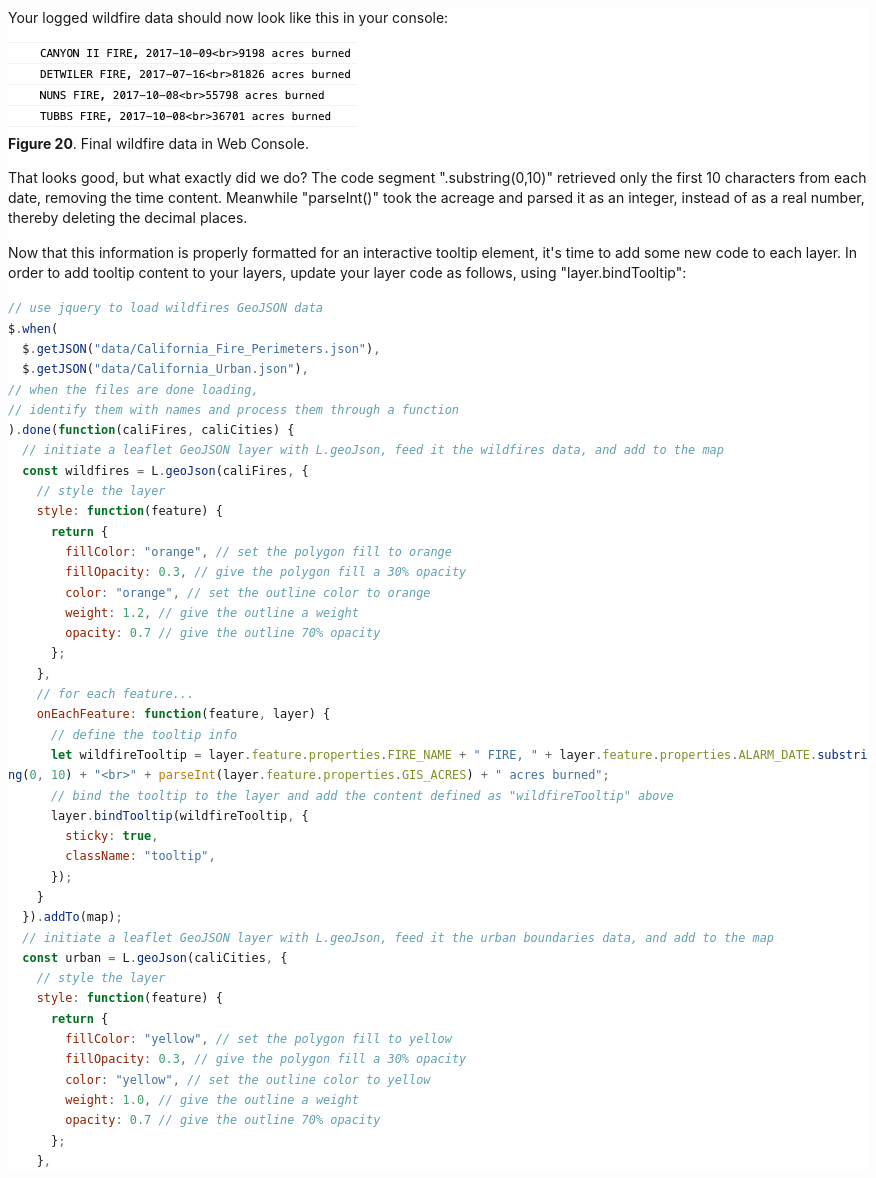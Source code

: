 Your logged wildfire data should now look like this in your console:

![Final Wildfire Data](images/fire-data-final.png)  
**Figure 20**. Final wildfire data in Web Console.

That looks good, but what exactly did we do? The code segment ".substring(0,10)" retrieved only the first 10 characters from each date, removing the time content. Meanwhile "parseInt()" took the acreage and parsed it as an integer, instead of as a real number, thereby deleting the decimal places.

Now that this information is properly formatted for an interactive tooltip element, it's time to add some new code to each layer. In order to add tooltip content to your layers, update your layer code as follows, using "layer.bindTooltip":

```js
// use jquery to load wildfires GeoJSON data
$.when(
  $.getJSON("data/California_Fire_Perimeters.json"),
  $.getJSON("data/California_Urban.json"),
// when the files are done loading,
// identify them with names and process them through a function
).done(function(caliFires, caliCities) {
  // initiate a leaflet GeoJSON layer with L.geoJson, feed it the wildfires data, and add to the map
  const wildfires = L.geoJson(caliFires, {
    // style the layer
    style: function(feature) {
      return {
        fillColor: "orange", // set the polygon fill to orange
        fillOpacity: 0.3, // give the polygon fill a 30% opacity
        color: "orange", // set the outline color to orange
        weight: 1.2, // give the outline a weight
        opacity: 0.7 // give the outline 70% opacity
      };
    },
    // for each feature...
    onEachFeature: function(feature, layer) {
      // define the tooltip info
      let wildfireTooltip = layer.feature.properties.FIRE_NAME + " FIRE, " + layer.feature.properties.ALARM_DATE.substring(0, 10) + "<br>" + parseInt(layer.feature.properties.GIS_ACRES) + " acres burned";
      // bind the tooltip to the layer and add the content defined as "wildfireTooltip" above
      layer.bindTooltip(wildfireTooltip, {
        sticky: true,
        className: "tooltip",
      });
    }
  }).addTo(map);
  // initiate a leaflet GeoJSON layer with L.geoJson, feed it the urban boundaries data, and add to the map
  const urban = L.geoJson(caliCities, {
    // style the layer
    style: function(feature) {
      return {
        fillColor: "yellow", // set the polygon fill to yellow
        fillOpacity: 0.3, // give the polygon fill a 30% opacity
        color: "yellow", // set the outline color to yellow
        weight: 1.0, // give the outline a weight
        opacity: 0.7 // give the outline 70% opacity
      };
    },
```
